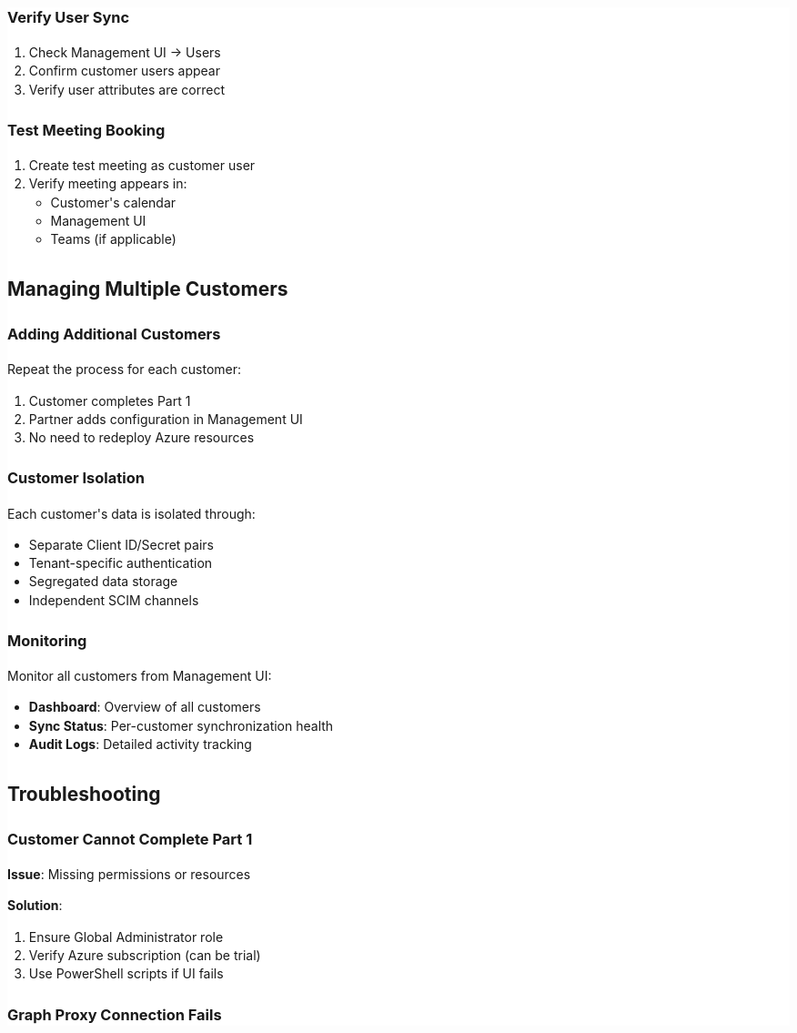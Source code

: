 ### Verify User Sync

1. Check Management UI → Users
2. Confirm customer users appear
3. Verify user attributes are correct

### Test Meeting Booking

1. Create test meeting as customer user
2. Verify meeting appears in:
   - Customer's calendar
   - Management UI
   - Teams (if applicable)

## Managing Multiple Customers

### Adding Additional Customers

Repeat the process for each customer:
1. Customer completes Part 1
2. Partner adds configuration in Management UI
3. No need to redeploy Azure resources

### Customer Isolation

Each customer's data is isolated through:
- Separate Client ID/Secret pairs
- Tenant-specific authentication
- Segregated data storage
- Independent SCIM channels

### Monitoring

Monitor all customers from Management UI:
- **Dashboard**: Overview of all customers
- **Sync Status**: Per-customer synchronization health
- **Audit Logs**: Detailed activity tracking

## Troubleshooting

### Customer Cannot Complete Part 1

**Issue**: Missing permissions or resources

**Solution**:
1. Ensure Global Administrator role
2. Verify Azure subscription (can be trial)
3. Use PowerShell scripts if UI fails

### Graph Proxy Connection Fails
